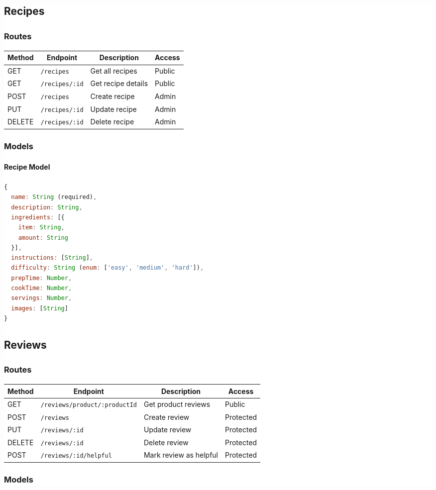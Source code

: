 ## Recipes

### Routes
| Method | Endpoint | Description | Access |
|--------|----------|-------------|---------|
| GET | `/recipes` | Get all recipes | Public |
| GET | `/recipes/:id` | Get recipe details | Public |
| POST | `/recipes` | Create recipe | Admin |
| PUT | `/recipes/:id` | Update recipe | Admin |
| DELETE | `/recipes/:id` | Delete recipe | Admin |

### Models

#### Recipe Model
```javascript
{
  name: String (required),
  description: String,
  ingredients: [{
    item: String,
    amount: String
  }],
  instructions: [String],
  difficulty: String (enum: ['easy', 'medium', 'hard']),
  prepTime: Number,
  cookTime: Number,
  servings: Number,
  images: [String]
}
```

## Reviews

### Routes
| Method | Endpoint | Description | Access |
|--------|----------|-------------|---------|
| GET | `/reviews/product/:productId` | Get product reviews | Public |
| POST | `/reviews` | Create review | Protected |
| PUT | `/reviews/:id` | Update review | Protected |
| DELETE | `/reviews/:id` | Delete review | Protected |
| POST | `/reviews/:id/helpful` | Mark review as helpful | Protected |

### Models
